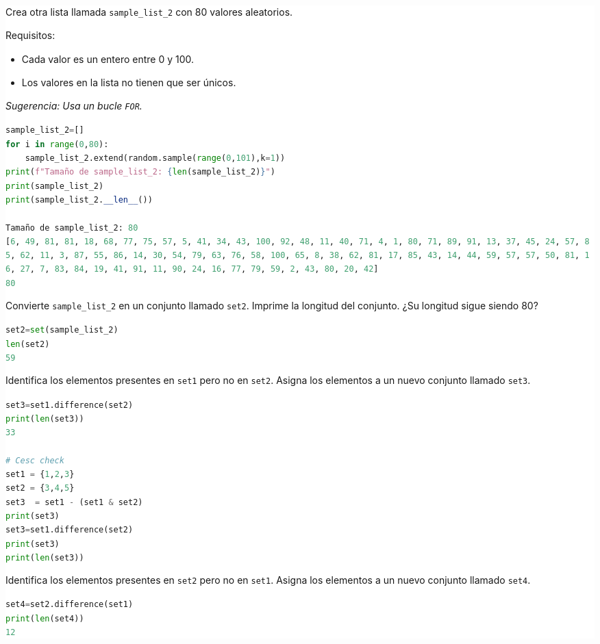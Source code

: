 Crea otra lista llamada `sample_list_2` con 80 valores aleatorios.

Requisitos:

* Cada valor es un entero entre 0 y 100.

* Los valores en la lista no tienen que ser únicos.

*Sugerencia: Usa un bucle `FOR`.*

```python
sample_list_2=[]
for i in range(0,80):
    sample_list_2.extend(random.sample(range(0,101),k=1))
print(f"Tamaño de sample_list_2: {len(sample_list_2)}")
print(sample_list_2)
print(sample_list_2.__len__())

Tamaño de sample_list_2: 80
[6, 49, 81, 81, 18, 68, 77, 75, 57, 5, 41, 34, 43, 100, 92, 48, 11, 40, 71, 4, 1, 80, 71, 89, 91, 13, 37, 45, 24, 57, 85, 62, 11, 3, 87, 55, 86, 14, 30, 54, 79, 63, 76, 58, 100, 65, 8, 38, 62, 81, 17, 85, 43, 14, 44, 59, 57, 57, 50, 81, 16, 27, 7, 83, 84, 19, 41, 91, 11, 90, 24, 16, 77, 79, 59, 2, 43, 80, 20, 42]
80
```

Convierte `sample_list_2` en un conjunto llamado `set2`. Imprime la longitud del conjunto. ¿Su longitud sigue siendo 80?

```python
set2=set(sample_list_2)
len(set2)
59
```

Identifica los elementos presentes en `set1` pero no en `set2`. Asigna los elementos a un nuevo conjunto llamado `set3`.

```python
set3=set1.difference(set2)
print(len(set3))
33

# Cesc check
set1 = {1,2,3}
set2 = {3,4,5}
set3  = set1 - (set1 & set2)
print(set3)
set3=set1.difference(set2)
print(set3)
print(len(set3))
```

Identifica los elementos presentes en `set2` pero no en `set1`. Asigna los elementos a un nuevo conjunto llamado `set4`.

```python
set4=set2.difference(set1)
print(len(set4))
12
```
